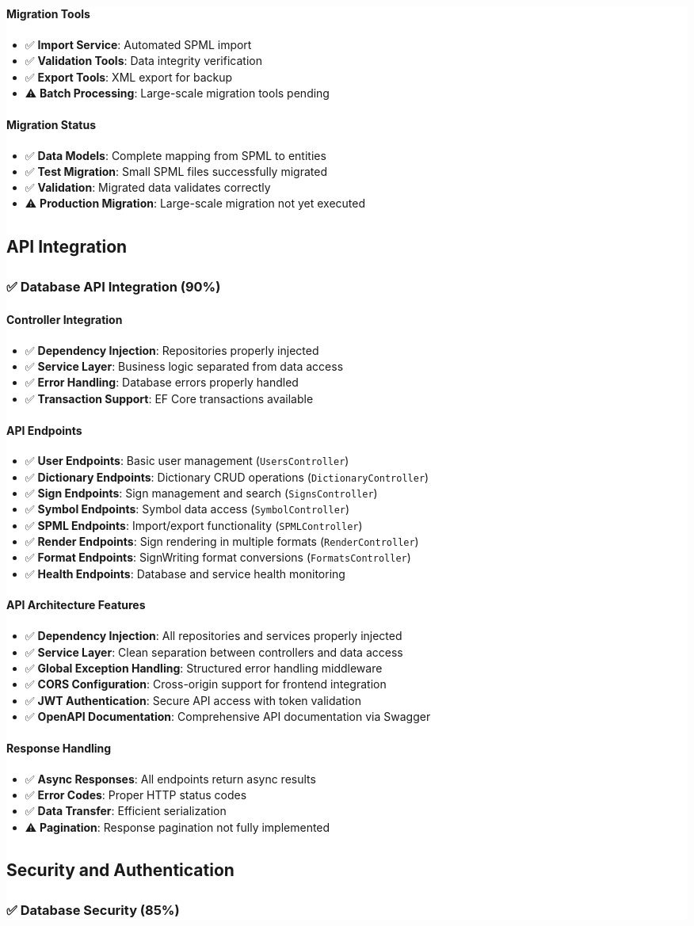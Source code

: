 #### Migration Tools
- ✅ **Import Service**: Automated SPML import
- ✅ **Validation Tools**: Data integrity verification
- ✅ **Export Tools**: XML export for backup
- ⚠️ **Batch Processing**: Large-scale migration tools pending

#### Migration Status
- ✅ **Data Models**: Complete mapping from SPML to entities
- ✅ **Test Migration**: Small SPML files successfully migrated
- ✅ **Validation**: Migrated data validates correctly
- ⚠️ **Production Migration**: Large-scale migration not yet executed

## API Integration

### ✅ **Database API Integration** (90%)

#### Controller Integration
- ✅ **Dependency Injection**: Repositories properly injected
- ✅ **Service Layer**: Business logic separated from data access
- ✅ **Error Handling**: Database errors properly handled
- ✅ **Transaction Support**: EF Core transactions available

#### API Endpoints
- ✅ **User Endpoints**: Basic user management (`UsersController`)
- ✅ **Dictionary Endpoints**: Dictionary CRUD operations (`DictionaryController`)
- ✅ **Sign Endpoints**: Sign management and search (`SignsController`)
- ✅ **Symbol Endpoints**: Symbol data access (`SymbolController`)
- ✅ **SPML Endpoints**: Import/export functionality (`SPMLController`)
- ✅ **Render Endpoints**: Sign rendering in multiple formats (`RenderController`)
- ✅ **Format Endpoints**: SignWriting format conversions (`FormatsController`)
- ✅ **Health Endpoints**: Database and service health monitoring

#### API Architecture Features
- ✅ **Dependency Injection**: All repositories and services properly injected
- ✅ **Service Layer**: Clean separation between controllers and data access
- ✅ **Global Exception Handling**: Structured error handling middleware
- ✅ **CORS Configuration**: Cross-origin support for frontend integration
- ✅ **JWT Authentication**: Secure API access with token validation
- ✅ **OpenAPI Documentation**: Comprehensive API documentation via Swagger

#### Response Handling
- ✅ **Async Responses**: All endpoints return async results
- ✅ **Error Codes**: Proper HTTP status codes
- ✅ **Data Transfer**: Efficient serialization
- ⚠️ **Pagination**: Response pagination not fully implemented

## Security and Authentication

### ✅ **Database Security** (85%)

